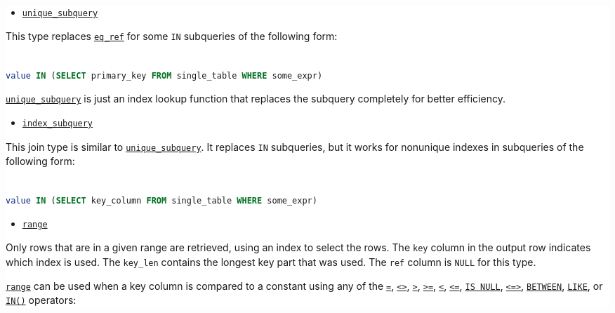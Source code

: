 
- [`unique_subquery`](https://dev.mysql.com/doc/refman/8.0/en/explain-output.html#jointype_unique_subquery)


This type replaces
[`eq_ref`](https://dev.mysql.com/doc/refman/8.0/en/explain-output.html#jointype_eq_ref) for some
`IN` subqueries of the following form:




```sql

value IN (SELECT primary_key FROM single_table WHERE some_expr)
```



[`unique_subquery`](https://dev.mysql.com/doc/refman/8.0/en/explain-output.html#jointype_unique_subquery) is just
an index lookup function that replaces the subquery
completely for better efficiency.


- [`index_subquery`](https://dev.mysql.com/doc/refman/8.0/en/explain-output.html#jointype_index_subquery)


This join type is similar to
[`unique_subquery`](https://dev.mysql.com/doc/refman/8.0/en/explain-output.html#jointype_unique_subquery). It
replaces `IN` subqueries, but it works
for nonunique indexes in subqueries of the following form:




```sql

value IN (SELECT key_column FROM single_table WHERE some_expr)
```

- [`range`](https://dev.mysql.com/doc/refman/8.0/en/explain-output.html#jointype_range)


Only rows that are in a given range are retrieved, using
an index to select the rows. The `key`
column in the output row indicates which index is used.
The `key_len` contains the longest key
part that was used. The `ref` column is
`NULL` for this type.


[`range`](https://dev.mysql.com/doc/refman/8.0/en/explain-output.html#jointype_range) can be used when
a key column is compared to a constant using any of the
[`=`](https://dev.mysql.com/doc/refman/8.0/en/comparison-operators.html#operator_equal),
[`<>`](https://dev.mysql.com/doc/refman/8.0/en/comparison-operators.html#operator_not-equal),
[`>`](https://dev.mysql.com/doc/refman/8.0/en/comparison-operators.html#operator_greater-than),
[`>=`](https://dev.mysql.com/doc/refman/8.0/en/comparison-operators.html#operator_greater-than-or-equal),
[`<`](https://dev.mysql.com/doc/refman/8.0/en/comparison-operators.html#operator_less-than),
[`<=`](https://dev.mysql.com/doc/refman/8.0/en/comparison-operators.html#operator_less-than-or-equal),
[`IS NULL`](https://dev.mysql.com/doc/refman/8.0/en/comparison-operators.html#operator_is-null),
[`<=>`](https://dev.mysql.com/doc/refman/8.0/en/comparison-operators.html#operator_equal-to),
[`BETWEEN`](https://dev.mysql.com/doc/refman/8.0/en/comparison-operators.html#operator_between),
[`LIKE`](https://dev.mysql.com/doc/refman/8.0/en/string-comparison-functions.html#operator_like), or
[`IN()`](https://dev.mysql.com/doc/refman/8.0/en/comparison-operators.html#operator_in) operators:
